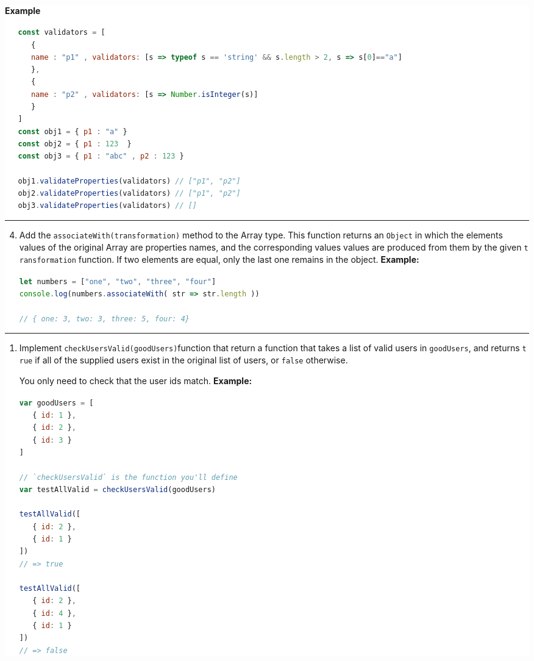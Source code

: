 **Example**

```javascript
   const validators = [
      {
      name : "p1" , validators: [s => typeof s == 'string' && s.length > 2, s => s[0]=="a"] 
      },
      {
      name : "p2" , validators: [s => Number.isInteger(s)] 
      }
   ]
   const obj1 = { p1 : "a" }
   const obj2 = { p1 : 123  }
   const obj3 = { p1 : "abc" , p2 : 123 }

   obj1.validateProperties(validators) // ["p1", "p2"]
   obj2.validateProperties(validators) // ["p1", "p2"]
   obj3.validateProperties(validators) // []
   ```

---

4. Add the `associateWith(transformation)` method to the Array type.
This function returns an `Object` in which the elements values of the original Array are properties names, and the corresponding values values are produced from them by the given `transformation` function. If two elements are equal, only the last one remains in the object.
**Example:**

   ```javascript
   let numbers = ["one", "two", "three", "four"]
   console.log(numbers.associateWith( str => str.length ))

   // { one: 3, two: 3, three: 5, four: 4}
   ```

---

1. Implement `checkUsersValid(goodUsers)`function that return a function that takes a list of valid users in `goodUsers`, and  returns `true` if all of the supplied users exist in the original list of users, or `false` otherwise.

   You only need to check that the user ids match.
   **Example:**

   ```javascript
   var goodUsers = [
      { id: 1 },
      { id: 2 },
      { id: 3 }
   ]

   // `checkUsersValid` is the function you'll define
   var testAllValid = checkUsersValid(goodUsers)

   testAllValid([
      { id: 2 },
      { id: 1 }
   ])
   // => true

   testAllValid([
      { id: 2 },
      { id: 4 },
      { id: 1 }
   ])
   // => false
   
   ```